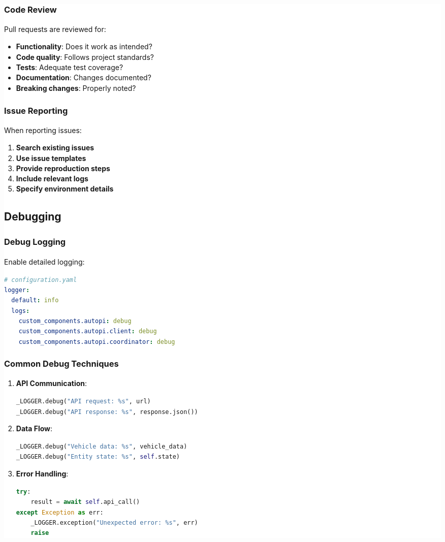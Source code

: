 ### Code Review

Pull requests are reviewed for:

- **Functionality**: Does it work as intended?
- **Code quality**: Follows project standards?
- **Tests**: Adequate test coverage?
- **Documentation**: Changes documented?
- **Breaking changes**: Properly noted?

### Issue Reporting

When reporting issues:

1. **Search existing issues**
2. **Use issue templates**
3. **Provide reproduction steps**
4. **Include relevant logs**
5. **Specify environment details**

## Debugging

### Debug Logging

Enable detailed logging:

```yaml
# configuration.yaml
logger:
  default: info
  logs:
    custom_components.autopi: debug
    custom_components.autopi.client: debug
    custom_components.autopi.coordinator: debug
```

### Common Debug Techniques

1. **API Communication**:
   ```python
   _LOGGER.debug("API request: %s", url)
   _LOGGER.debug("API response: %s", response.json())
   ```

2. **Data Flow**:
   ```python
   _LOGGER.debug("Vehicle data: %s", vehicle_data)
   _LOGGER.debug("Entity state: %s", self.state)
   ```

3. **Error Handling**:
   ```python
   try:
       result = await self.api_call()
   except Exception as err:
       _LOGGER.exception("Unexpected error: %s", err)
       raise
   ```
